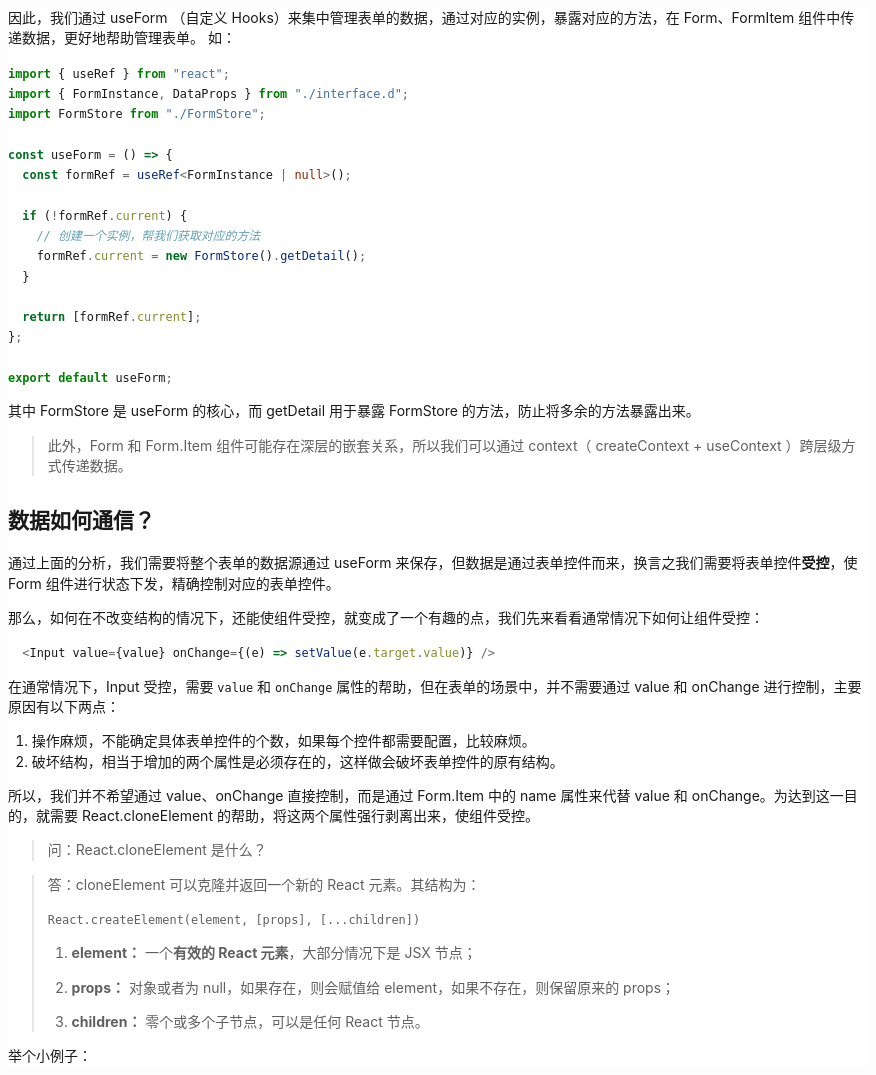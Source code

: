 因此，我们通过 useForm （自定义 Hooks）来集中管理表单的数据，通过对应的实例，暴露对应的方法，在 Form、FormItem 组件中传递数据，更好地帮助管理表单。 如：

```ts
import { useRef } from "react";
import { FormInstance, DataProps } from "./interface.d";
import FormStore from "./FormStore";

const useForm = () => {
  const formRef = useRef<FormInstance | null>();

  if (!formRef.current) {
    // 创建一个实例，帮我们获取对应的方法
    formRef.current = new FormStore().getDetail();
  }

  return [formRef.current];
};

export default useForm;
```

其中 FormStore 是 useForm 的核心，而 getDetail 用于暴露 FormStore 的方法，防止将多余的方法暴露出来。

> 此外，Form 和 Form.Item 组件可能存在深层的嵌套关系，所以我们可以通过 context（ createContext + useContext ）跨层级方式传递数据。



## 数据如何通信？

通过上面的分析，我们需要将整个表单的数据源通过 useForm 来保存，但数据是通过表单控件而来，换言之我们需要将表单控件**受控**，使 Form 组件进行状态下发，精确控制对应的表单控件。

那么，如何在不改变结构的情况下，还能使组件受控，就变成了一个有趣的点，我们先来看看通常情况下如何让组件受控：

```ts
  <Input value={value} onChange={(e) => setValue(e.target.value)} />
```

在通常情况下，Input 受控，需要 `value` 和 `onChange` 属性的帮助，但在表单的场景中，并不需要通过 value 和 onChange 进行控制，主要原因有以下两点：

1. 操作麻烦，不能确定具体表单控件的个数，如果每个控件都需要配置，比较麻烦。
2. 破坏结构，相当于增加的两个属性是必须存在的，这样做会破坏表单控件的原有结构。

所以，我们并不希望通过 value、onChange 直接控制，而是通过 Form.Item 中的 name 属性来代替 value 和 onChange。为达到这一目的，就需要 React.cloneElement 的帮助，将这两个属性强行剥离出来，使组件受控。

> 问：React.cloneElement 是什么？

> 答：cloneElement 可以克隆并返回一个新的 React 元素。其结构为：
>
> `React.createElement(element, [props], [...children])`
>
> 1.  **element：** 一个**有效的 React 元素**，大部分情况下是 JSX 节点；
>
> 2.  **props：** 对象或者为 null，如果存在，则会赋值给 element，如果不存在，则保留原来的 props；
>
> 3.  **children：** 零个或多个子节点，可以是任何 React 节点。

举个小例子：
